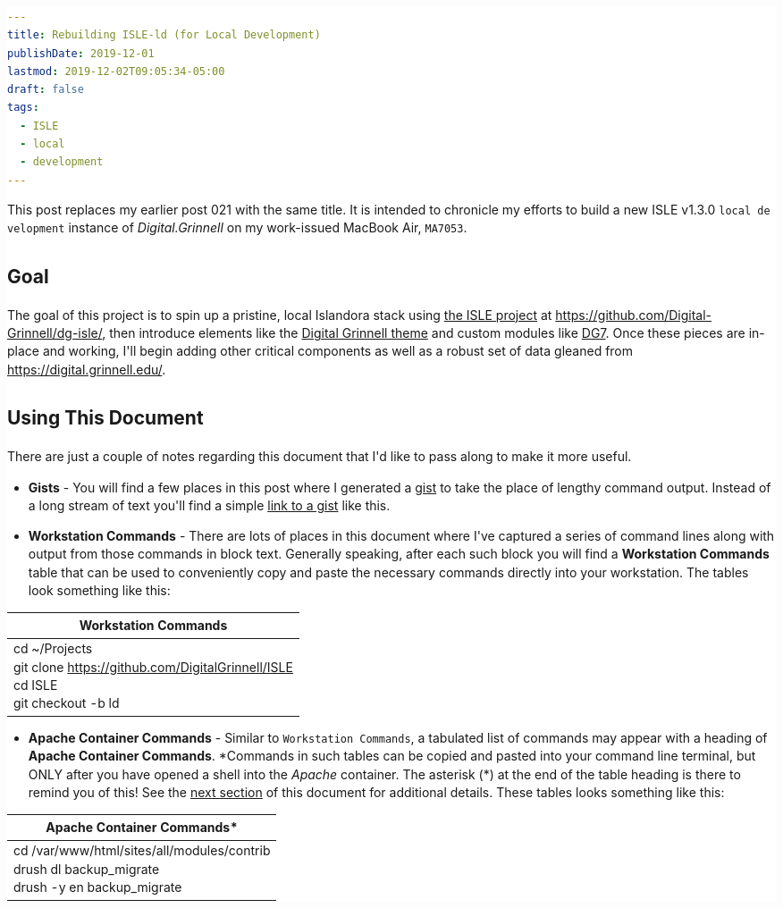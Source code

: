 ```yaml
---
title: Rebuilding ISLE-ld (for Local Development)
publishDate: 2019-12-01
lastmod: 2019-12-02T09:05:34-05:00
draft: false
tags:
  - ISLE
  - local
  - development
---
```


This post replaces my earlier post 021 with the same title.  It is intended to chronicle my efforts to build a new ISLE v1.3.0 `local development` instance of _Digital.Grinnell_ on my work-issued MacBook Air, `MA7053`.

## Goal
The goal of this project is to spin up a pristine, local Islandora stack using [the ISLE project](https://github.com/Islandora-Collaboration-Group/ISLE/) at https://github.com/Digital-Grinnell/dg-isle/, then introduce elements like the [Digital Grinnell theme](https://github.com/DigitalGrinnell/digital_grinnell_theme/) and custom modules like [DG7](https://github.com/DigitalGrinnell/dg7/).  Once these pieces are in-place and working, I'll begin adding other critical components as well as a robust set of data gleaned from https://digital.grinnell.edu/.

## Using This Document
There are just a couple of notes regarding this document that I'd like to pass along to make it more useful.

  - **Gists** - You will find a few places in this post where I generated a [gist](https://help.github.com/en/articles/creating-gists) to take the place of lengthy command output.  Instead of a long stream of text you'll find a simple [link to a gist](https://gist.github.com/McFateM/98d09fdcc29f88ac88bf7b3cbfb8324d) like this.

  - **Workstation Commands** - There are lots of places in this document where I've captured a series of command lines along with output from those commands in block text.  Generally speaking, after each such block you will find a **Workstation Commands** table that can be used to conveniently copy and paste the necessary commands directly into your workstation. The tables look something like this:

| Workstation Commands |
| --- |
| cd ~/Projects <br/> git clone https://github.com/DigitalGrinnell/ISLE <br/> cd ISLE <br/> git checkout -b ld |

  - **Apache Container Commands** - Similar to `Workstation Commands`, a tabulated list of commands may appear with a heading of **Apache Container Commands**. \*Commands in such tables can be copied and pasted into your command line terminal, but ONLY after you have opened a shell into the _Apache_ container. The asterisk (\*) at the end of the table heading is there to remind you of this! See the [next section](#opening-a-shell-in-the-apache-container) of this document for additional details. These tables looks something like this:

| Apache Container Commands* |
| --- |
| cd /var/www/html/sites/all/modules/contrib <br/> drush dl backup_migrate <br/> drush -y en backup_migrate |
